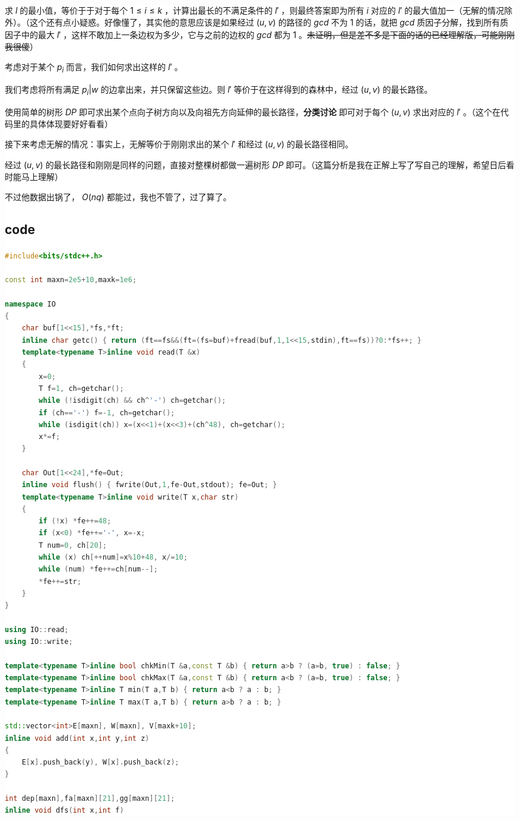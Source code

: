 求 $l$ 的最小值，等价于于对于每个 $1\leqslant i\leqslant k$ ，计算出最长的不满足条件的 $l′$ ，则最终答案即为所有 $i$ 对应的 $l′$ 的最大值加一（无解的情况除外）。（这个还有点小疑惑。好像懂了，其实他的意思应该是如果经过 $(u,v)$ 的路径的 $gcd$ 不为 $1$ 的话，就把 $gcd$ 质因子分解，找到所有质因子中的最大 $l'$ ，这样不敢加上一条边权为多少，它与之前的边权的 $gcd$ 都为 $1$ 。~~未证明，但是差不多是下面的话的已经理解版，可能刚刚我很傻~~）

考虑对于某个 $p_i$ 而言，我们如何求出这样的 $l′$ 。

我们考虑将所有满足 $p_i|w$ 的边拿出来，并只保留这些边。则 $l′$ 等价于在这样得到的森林中，经过 $(u,v)$ 的最长路径。

使用简单的树形 $DP$ 即可求出某个点向子树方向以及向祖先方向延伸的最长路径，**分类讨论** 即可对于每个 $(u,v)$ 求出对应的 $l′$ 。（这个在代码里的具体体现要好好看看）

接下来考虑无解的情况：事实上，无解等价于刚刚求出的某个 $l′$ 和经过 $(u,v)$ 的最长路径相同。

经过 $(u,v)$ 的最长路径和刚刚是同样的问题，直接对整棵树都做一遍树形 $DP$ 即可。（这篇分析是我在正解上写了写自己的理解，希望日后看时能马上理解）

不过他数据出锅了， $O(nq)$ 都能过，我也不管了，过了算了。

## code

```cpp
#include<bits/stdc++.h>

const int maxn=2e5+10,maxk=1e6;

namespace IO
{
	char buf[1<<15],*fs,*ft;
	inline char getc() { return (ft==fs&&(ft=(fs=buf)+fread(buf,1,1<<15,stdin),ft==fs))?0:*fs++; }
	template<typename T>inline void read(T &x)
	{
		x=0;
		T f=1, ch=getchar();
		while (!isdigit(ch) && ch^'-') ch=getchar();
		if (ch=='-') f=-1, ch=getchar();
		while (isdigit(ch)) x=(x<<1)+(x<<3)+(ch^48), ch=getchar();
		x*=f;
	}

	char Out[1<<24],*fe=Out;
	inline void flush() { fwrite(Out,1,fe-Out,stdout); fe=Out; }
	template<typename T>inline void write(T x,char str)
	{
		if (!x) *fe++=48;
		if (x<0) *fe++='-', x=-x;
		T num=0, ch[20];
		while (x) ch[++num]=x%10+48, x/=10;
		while (num) *fe++=ch[num--];
		*fe++=str;
	}
}

using IO::read;
using IO::write;

template<typename T>inline bool chkMin(T &a,const T &b) { return a>b ? (a=b, true) : false; }
template<typename T>inline bool chkMax(T &a,const T &b) { return a<b ? (a=b, true) : false; }
template<typename T>inline T min(T a,T b) { return a<b ? a : b; }
template<typename T>inline T max(T a,T b) { return a>b ? a : b; }

std::vector<int>E[maxn], W[maxn], V[maxk+10];
inline void add(int x,int y,int z)
{
	E[x].push_back(y), W[x].push_back(z);
}

int dep[maxn],fa[maxn][21],gg[maxn][21];
inline void dfs(int x,int f)
```